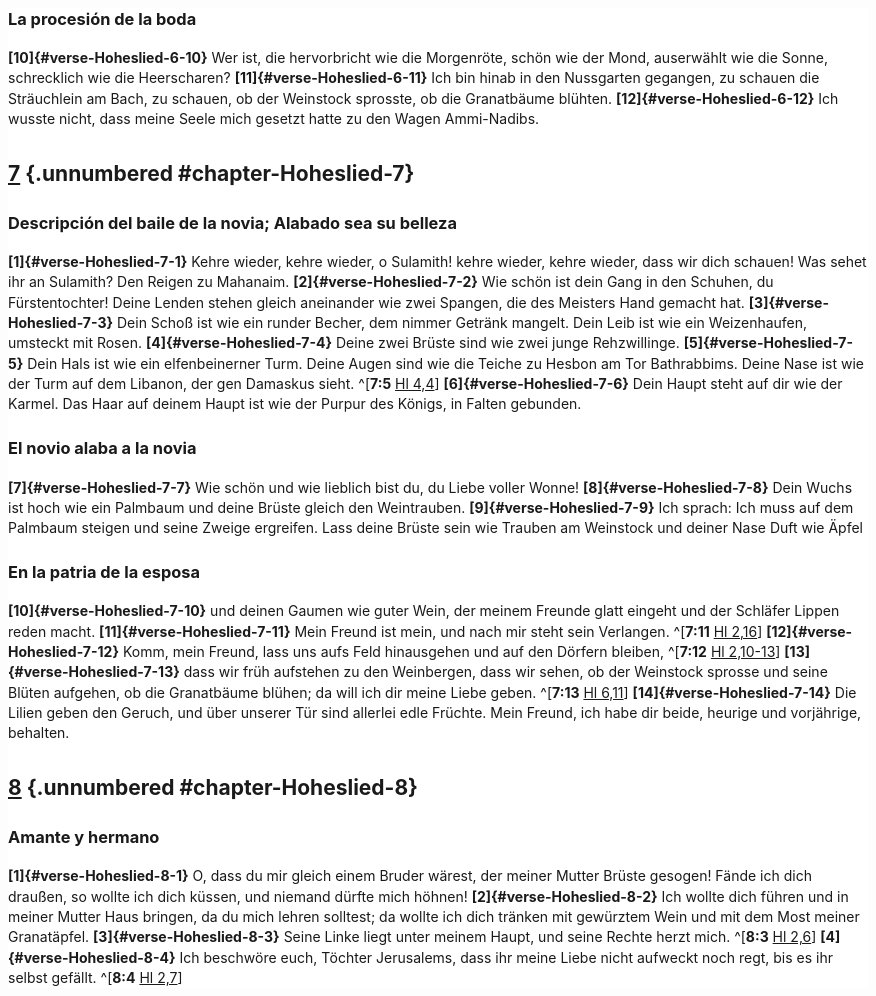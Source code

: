 
### La procesión de la boda
**[10]{#verse-Hoheslied-6-10}** Wer ist, die hervorbricht wie die Morgenröte, schön wie der Mond, auserwählt wie die Sonne, schrecklich wie die Heerscharen? **[11]{#verse-Hoheslied-6-11}** Ich bin hinab in den Nussgarten gegangen, zu schauen die Sträuchlein am Bach, zu schauen, ob der Weinstock sprosste, ob die Granatbäume blühten. **[12]{#verse-Hoheslied-6-12}** Ich wusste nicht, dass meine Seele mich gesetzt hatte zu den Wagen Ammi-Nadibs.

## [7](#book-Hoheslied) {.unnumbered #chapter-Hoheslied-7}
### Descripción del baile de la novia; Alabado sea su belleza
**[1]{#verse-Hoheslied-7-1}** Kehre wieder, kehre wieder, o Sulamith! kehre wieder, kehre wieder, dass wir dich schauen! Was sehet ihr an Sulamith? Den Reigen zu Mahanaim. **[2]{#verse-Hoheslied-7-2}** Wie schön ist dein Gang in den Schuhen, du Fürstentochter! Deine Lenden stehen gleich aneinander wie zwei Spangen, die des Meisters Hand gemacht hat. **[3]{#verse-Hoheslied-7-3}** Dein Schoß ist wie ein runder Becher, dem nimmer Getränk mangelt. Dein Leib ist wie ein Weizenhaufen, umsteckt mit Rosen. **[4]{#verse-Hoheslied-7-4}** Deine zwei Brüste sind wie zwei junge Rehzwillinge. **[5]{#verse-Hoheslied-7-5}** Dein Hals ist wie ein elfenbeinerner Turm. Deine Augen sind wie die Teiche zu Hesbon am Tor Bathrabbims. Deine Nase ist wie der Turm auf dem Libanon, der gen Damaskus sieht. ^[**7:5** [Hl 4,4](ch022.xhtml#verse-Hohelied-4-4)] **[6]{#verse-Hoheslied-7-6}** Dein Haupt steht auf dir wie der Karmel. Das Haar auf deinem Haupt ist wie der Purpur des Königs, in Falten gebunden.


### El novio alaba a la novia
**[7]{#verse-Hoheslied-7-7}** Wie schön und wie lieblich bist du, du Liebe voller Wonne! **[8]{#verse-Hoheslied-7-8}** Dein Wuchs ist hoch wie ein Palmbaum und deine Brüste gleich den Weintrauben. **[9]{#verse-Hoheslied-7-9}** Ich sprach: Ich muss auf dem Palmbaum steigen und seine Zweige ergreifen. Lass deine Brüste sein wie Trauben am Weinstock und deiner Nase Duft wie Äpfel 

### En la patria de la esposa
**[10]{#verse-Hoheslied-7-10}** und deinen Gaumen wie guter Wein, der meinem Freunde glatt eingeht und der Schläfer Lippen reden macht. **[11]{#verse-Hoheslied-7-11}** Mein Freund ist mein, und nach mir steht sein Verlangen. ^[**7:11** [Hl 2,16](ch022.xhtml#verse-Hohelied-2-16)] **[12]{#verse-Hoheslied-7-12}** Komm, mein Freund, lass uns aufs Feld hinausgehen und auf den Dörfern bleiben, ^[**7:12** [Hl 2,10-13](ch022.xhtml#verse-Hohelied-2-10)] **[13]{#verse-Hoheslied-7-13}** dass wir früh aufstehen zu den Weinbergen, dass wir sehen, ob der Weinstock sprosse und seine Blüten aufgehen, ob die Granatbäume blühen; da will ich dir meine Liebe geben. ^[**7:13** [Hl 6,11](ch022.xhtml#verse-Hohelied-6-11)] **[14]{#verse-Hoheslied-7-14}** Die Lilien geben den Geruch, und über unserer Tür sind allerlei edle Früchte. Mein Freund, ich habe dir beide, heurige und vorjährige, behalten.
  

## [8](#book-Hoheslied) {.unnumbered #chapter-Hoheslied-8}
### Amante y hermano
**[1]{#verse-Hoheslied-8-1}** O, dass du mir gleich einem Bruder wärest, der meiner Mutter Brüste gesogen! Fände ich dich draußen, so wollte ich dich küssen, und niemand dürfte mich höhnen! **[2]{#verse-Hoheslied-8-2}** Ich wollte dich führen und in meiner Mutter Haus bringen, da du mich lehren solltest; da wollte ich dich tränken mit gewürztem Wein und mit dem Most meiner Granatäpfel. **[3]{#verse-Hoheslied-8-3}** Seine Linke liegt unter meinem Haupt, und seine Rechte herzt mich. ^[**8:3** [Hl 2,6](ch022.xhtml#verse-Hohelied-2-6)] **[4]{#verse-Hoheslied-8-4}** Ich beschwöre euch, Töchter Jerusalems, dass ihr meine Liebe nicht aufweckt noch regt, bis es ihr selbst gefällt. ^[**8:4** [Hl 2,7](ch022.xhtml#verse-Hohelied-2-7)] 
 